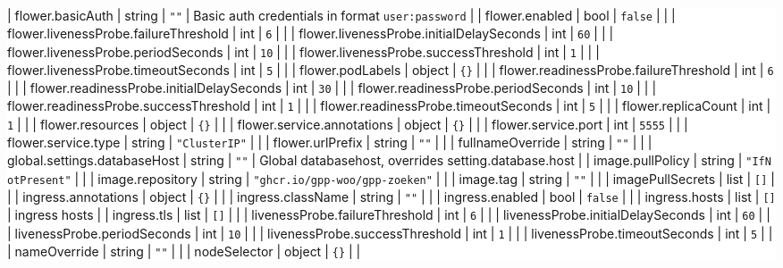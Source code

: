 | flower.basicAuth | string | `""` | Basic auth credentials in format `user:password` |
| flower.enabled | bool | `false` |  |
| flower.livenessProbe.failureThreshold | int | `6` |  |
| flower.livenessProbe.initialDelaySeconds | int | `60` |  |
| flower.livenessProbe.periodSeconds | int | `10` |  |
| flower.livenessProbe.successThreshold | int | `1` |  |
| flower.livenessProbe.timeoutSeconds | int | `5` |  |
| flower.podLabels | object | `{}` |  |
| flower.readinessProbe.failureThreshold | int | `6` |  |
| flower.readinessProbe.initialDelaySeconds | int | `30` |  |
| flower.readinessProbe.periodSeconds | int | `10` |  |
| flower.readinessProbe.successThreshold | int | `1` |  |
| flower.readinessProbe.timeoutSeconds | int | `5` |  |
| flower.replicaCount | int | `1` |  |
| flower.resources | object | `{}` |  |
| flower.service.annotations | object | `{}` |  |
| flower.service.port | int | `5555` |  |
| flower.service.type | string | `"ClusterIP"` |  |
| flower.urlPrefix | string | `""` |  |
| fullnameOverride | string | `""` |  |
| global.settings.databaseHost | string | `""` | Global databasehost, overrides setting.database.host |
| image.pullPolicy | string | `"IfNotPresent"` |  |
| image.repository | string | `"ghcr.io/gpp-woo/gpp-zoeken"` |  |
| image.tag | string | `""` |  |
| imagePullSecrets | list | `[]` |  |
| ingress.annotations | object | `{}` |  |
| ingress.className | string | `""` |  |
| ingress.enabled | bool | `false` |  |
| ingress.hosts | list | `[]` | ingress hosts |
| ingress.tls | list | `[]` |  |
| livenessProbe.failureThreshold | int | `6` |  |
| livenessProbe.initialDelaySeconds | int | `60` |  |
| livenessProbe.periodSeconds | int | `10` |  |
| livenessProbe.successThreshold | int | `1` |  |
| livenessProbe.timeoutSeconds | int | `5` |  |
| nameOverride | string | `""` |  |
| nodeSelector | object | `{}` |  |